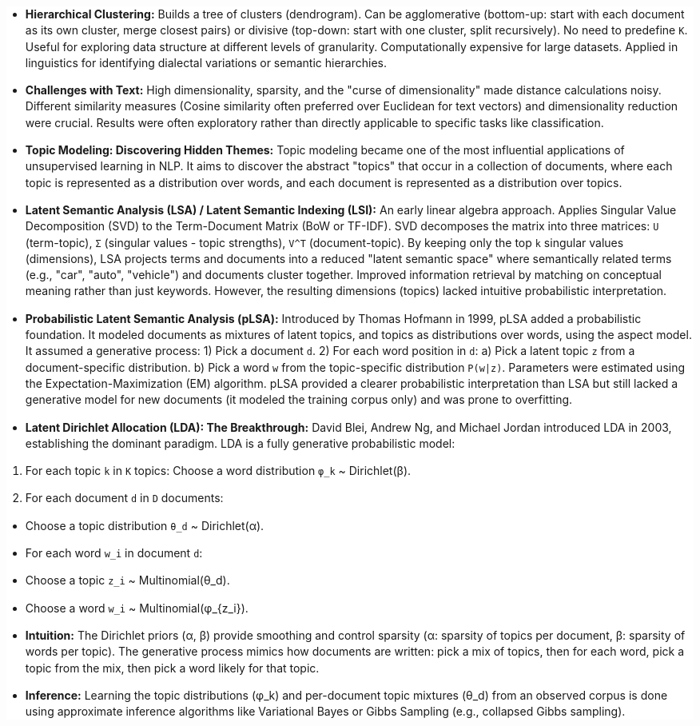 *   **Hierarchical Clustering:** Builds a tree of clusters (dendrogram). Can be agglomerative (bottom-up: start with each document as its own cluster, merge closest pairs) or divisive (top-down: start with one cluster, split recursively). No need to predefine `K`. Useful for exploring data structure at different levels of granularity. Computationally expensive for large datasets. Applied in linguistics for identifying dialectal variations or semantic hierarchies.

*   **Challenges with Text:** High dimensionality, sparsity, and the "curse of dimensionality" made distance calculations noisy. Different similarity measures (Cosine similarity often preferred over Euclidean for text vectors) and dimensionality reduction were crucial. Results were often exploratory rather than directly applicable to specific tasks like classification.

*   **Topic Modeling: Discovering Hidden Themes:** Topic modeling became one of the most influential applications of unsupervised learning in NLP. It aims to discover the abstract "topics" that occur in a collection of documents, where each topic is represented as a distribution over words, and each document is represented as a distribution over topics.

*   **Latent Semantic Analysis (LSA) / Latent Semantic Indexing (LSI):** An early linear algebra approach. Applies Singular Value Decomposition (SVD) to the Term-Document Matrix (BoW or TF-IDF). SVD decomposes the matrix into three matrices: `U` (term-topic), `Σ` (singular values - topic strengths), `V^T` (document-topic). By keeping only the top `k` singular values (dimensions), LSA projects terms and documents into a reduced "latent semantic space" where semantically related terms (e.g., "car", "auto", "vehicle") and documents cluster together. Improved information retrieval by matching on conceptual meaning rather than just keywords. However, the resulting dimensions (topics) lacked intuitive probabilistic interpretation.

*   **Probabilistic Latent Semantic Analysis (pLSA):** Introduced by Thomas Hofmann in 1999, pLSA added a probabilistic foundation. It modeled documents as mixtures of latent topics, and topics as distributions over words, using the aspect model. It assumed a generative process: 1) Pick a document `d`. 2) For each word position in `d`: a) Pick a latent topic `z` from a document-specific distribution. b) Pick a word `w` from the topic-specific distribution `P(w|z)`. Parameters were estimated using the Expectation-Maximization (EM) algorithm. pLSA provided a clearer probabilistic interpretation than LSA but still lacked a generative model for new documents (it modeled the training corpus only) and was prone to overfitting.

*   **Latent Dirichlet Allocation (LDA): The Breakthrough:** David Blei, Andrew Ng, and Michael Jordan introduced LDA in 2003, establishing the dominant paradigm. LDA is a fully generative probabilistic model:

1.  For each topic `k` in `K` topics: Choose a word distribution `φ_k` ~ Dirichlet(β).

2.  For each document `d` in `D` documents:

*   Choose a topic distribution `θ_d` ~ Dirichlet(α).

*   For each word `w_i` in document `d`:

*   Choose a topic `z_i` ~ Multinomial(θ_d).

*   Choose a word `w_i` ~ Multinomial(φ_{z_i}).

*   **Intuition:** The Dirichlet priors (α, β) provide smoothing and control sparsity (α: sparsity of topics per document, β: sparsity of words per topic). The generative process mimics how documents are written: pick a mix of topics, then for each word, pick a topic from the mix, then pick a word likely for that topic.

*   **Inference:** Learning the topic distributions (φ_k) and per-document topic mixtures (θ_d) from an observed corpus is done using approximate inference algorithms like Variational Bayes or Gibbs Sampling (e.g., collapsed Gibbs sampling).
